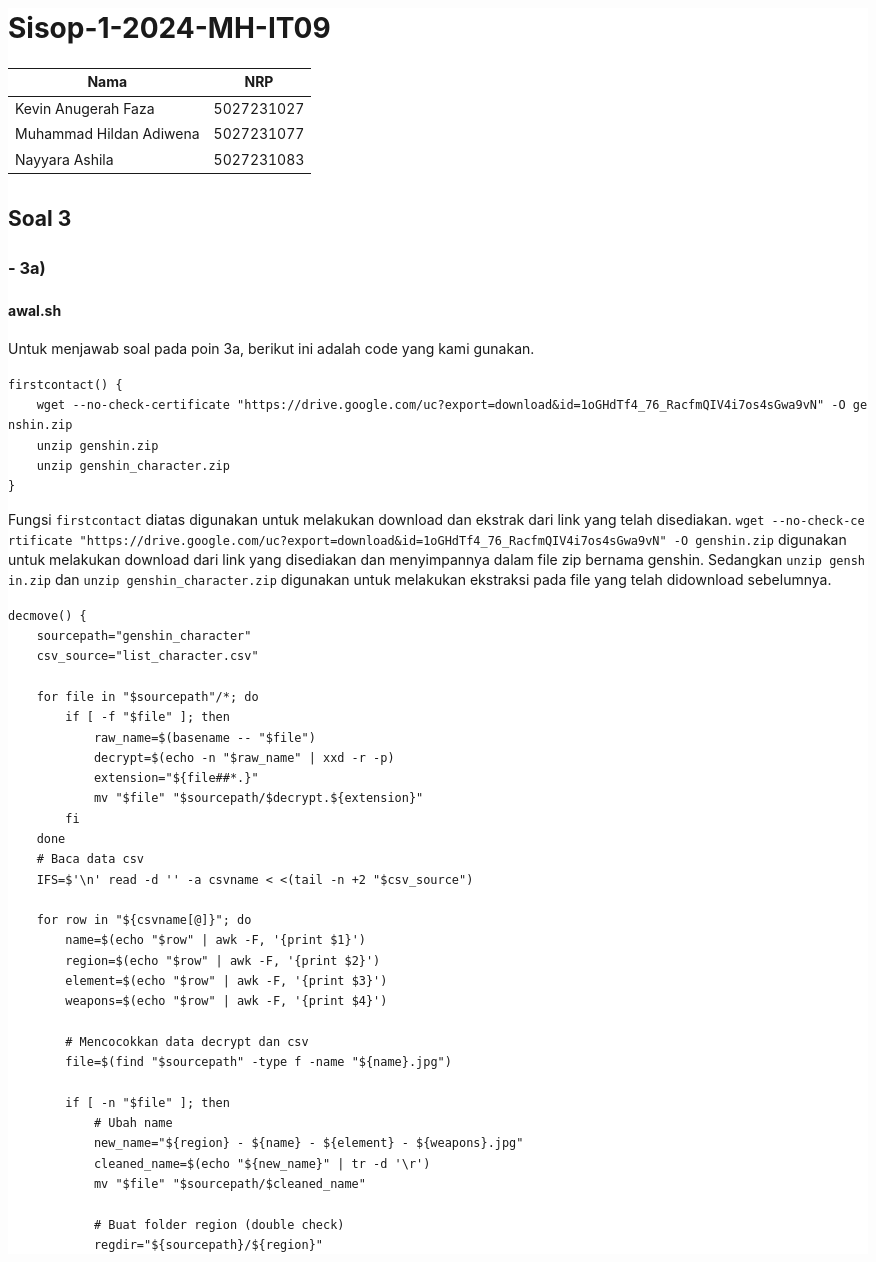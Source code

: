 # Sisop-1-2024-MH-IT09

| Nama          | NRP          |
| ------------- | ------------ |
| Kevin Anugerah Faza | 5027231027 |
| Muhammad Hildan Adiwena | 5027231077 |
| Nayyara Ashila | 5027231083 |


## Soal 3
### - 3a)
#### awal.sh
Untuk menjawab soal pada poin 3a, berikut ini adalah code yang kami gunakan.
```
firstcontact() {
    wget --no-check-certificate "https://drive.google.com/uc?export=download&id=1oGHdTf4_76_RacfmQIV4i7os4sGwa9vN" -O genshin.zip
    unzip genshin.zip
    unzip genshin_character.zip
}
```
Fungsi `firstcontact` diatas digunakan untuk melakukan download dan ekstrak dari link yang telah disediakan. `wget --no-check-certificate "https://drive.google.com/uc?export=download&id=1oGHdTf4_76_RacfmQIV4i7os4sGwa9vN" -O genshin.zip`
digunakan untuk melakukan download dari link yang disediakan dan menyimpannya dalam file zip bernama genshin. Sedangkan `unzip genshin.zip` dan `unzip genshin_character.zip` digunakan untuk melakukan ekstraksi pada file yang telah didownload sebelumnya.
```
decmove() {
    sourcepath="genshin_character"
    csv_source="list_character.csv"
    
    for file in "$sourcepath"/*; do
        if [ -f "$file" ]; then
            raw_name=$(basename -- "$file")
            decrypt=$(echo -n "$raw_name" | xxd -r -p)
            extension="${file##*.}"
            mv "$file" "$sourcepath/$decrypt.${extension}"
        fi
    done
    # Baca data csv
    IFS=$'\n' read -d '' -a csvname < <(tail -n +2 "$csv_source")

    for row in "${csvname[@]}"; do
        name=$(echo "$row" | awk -F, '{print $1}')
        region=$(echo "$row" | awk -F, '{print $2}')
        element=$(echo "$row" | awk -F, '{print $3}')
        weapons=$(echo "$row" | awk -F, '{print $4}')
        
        # Mencocokkan data decrypt dan csv
        file=$(find "$sourcepath" -type f -name "${name}.jpg")

        if [ -n "$file" ]; then
            # Ubah name
            new_name="${region} - ${name} - ${element} - ${weapons}.jpg"
            cleaned_name=$(echo "${new_name}" | tr -d '\r')
            mv "$file" "$sourcepath/$cleaned_name"

            # Buat folder region (double check)
            regdir="${sourcepath}/${region}"
```